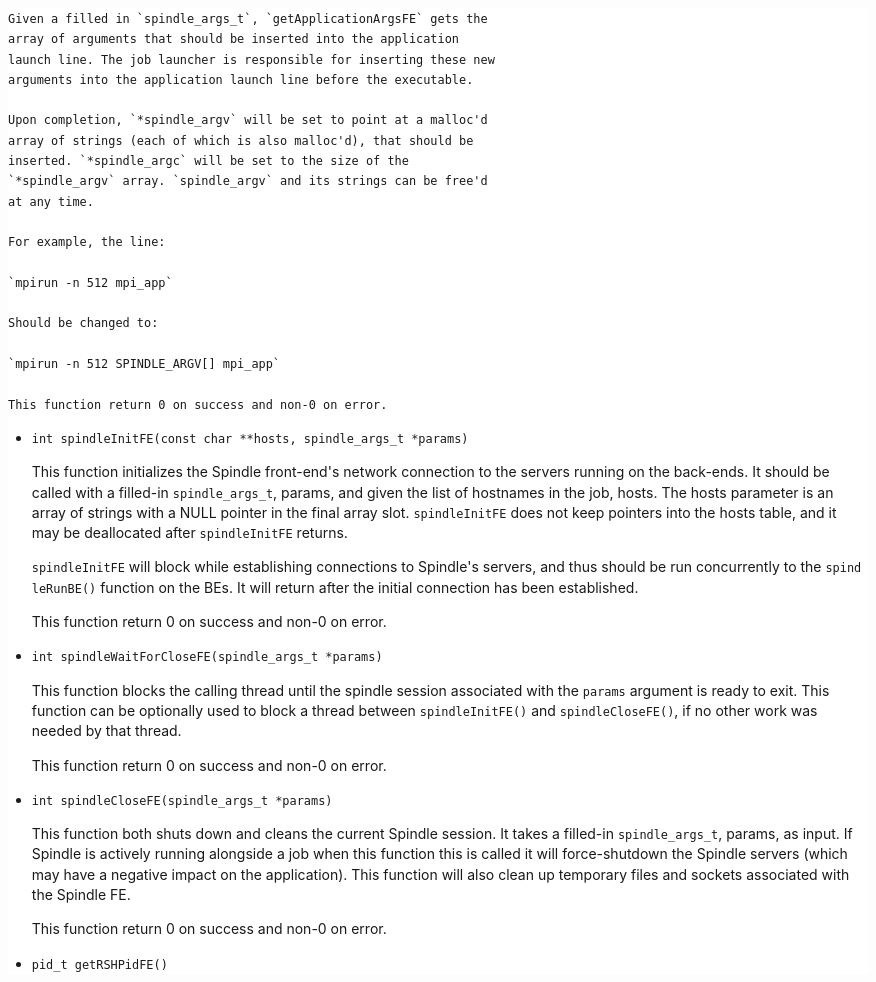     Given a filled in `spindle_args_t`, `getApplicationArgsFE` gets the
    array of arguments that should be inserted into the application
    launch line. The job launcher is responsible for inserting these new
    arguments into the application launch line before the executable.

    Upon completion, `*spindle_argv` will be set to point at a malloc'd
    array of strings (each of which is also malloc'd), that should be
    inserted. `*spindle_argc` will be set to the size of the
    `*spindle_argv` array. `spindle_argv` and its strings can be free'd
    at any time.

    For example, the line:

    `mpirun -n 512 mpi_app`

    Should be changed to:

    `mpirun -n 512 SPINDLE_ARGV[] mpi_app`

    This function return 0 on success and non-0 on error.

-   `int spindleInitFE(const char **hosts, spindle_args_t *params)`

    This function initializes the Spindle front-end's network
    connection to the servers running on the back-ends. It should be
    called with a filled-in `spindle_args_t`, params, and given the list
    of hostnames in the job, hosts. The hosts parameter is an array of
    strings with a NULL pointer in the final array slot. `spindleInitFE`
    does not keep pointers into the hosts table, and it may be
    deallocated after `spindleInitFE` returns.

    `spindleInitFE` will block while establishing connections to
    Spindle's servers, and thus should be run concurrently to the
    `spindleRunBE()` function on the BEs. It will return after the initial
    connection has been established.

    This function return 0 on success and non-0 on error.

-   `int spindleWaitForCloseFE(spindle_args_t *params)`

    This function blocks the calling thread until the spindle session
    associated with the `params` argument is ready to exit.  This
    function can be optionally used to block a thread between `spindleInitFE()`
    and `spindleCloseFE()`, if no other work was needed by that thread.

    This function return 0 on success and non-0 on error.
    
-   `int spindleCloseFE(spindle_args_t *params)`

    This function both shuts down and cleans the current Spindle
    session. It takes a filled-in `spindle_args_t`, params, as input. If
    Spindle is actively running alongside a job when this function this
    is called it will force-shutdown the Spindle servers (which may have
    a negative impact on the application). This function will also clean
    up temporary files and sockets associated with the Spindle FE.

    This function return 0 on success and non-0 on error.

-   `pid_t getRSHPidFE()`
